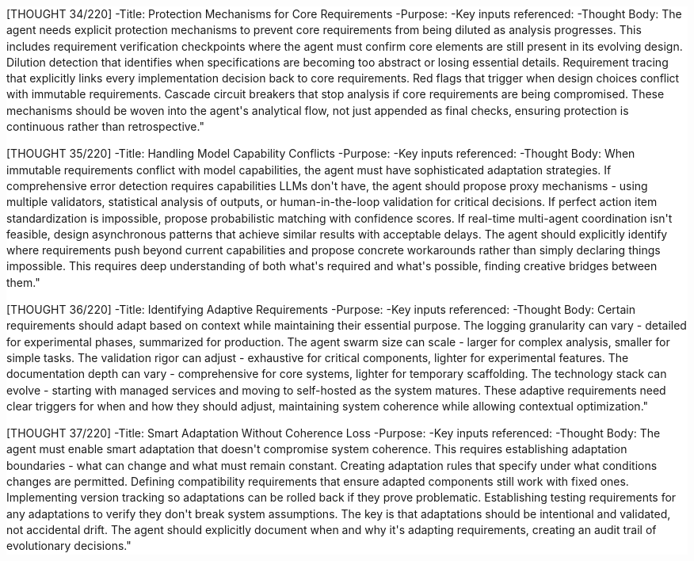 
[THOUGHT 34/220]
-Title: Protection Mechanisms for Core Requirements
-Purpose: 
-Key inputs referenced: 
-Thought Body:
The agent needs explicit protection mechanisms to prevent core requirements from being diluted as analysis progresses. This includes requirement verification checkpoints where the agent must confirm core elements are still present in its evolving design. Dilution detection that identifies when specifications are becoming too abstract or losing essential details. Requirement tracing that explicitly links every implementation decision back to core requirements. Red flags that trigger when design choices conflict with immutable requirements. Cascade circuit breakers that stop analysis if core requirements are being compromised. These mechanisms should be woven into the agent's analytical flow, not just appended as final checks, ensuring protection is continuous rather than retrospective."


[THOUGHT 35/220]
-Title: Handling Model Capability Conflicts
-Purpose: 
-Key inputs referenced: 
-Thought Body:
When immutable requirements conflict with model capabilities, the agent must have sophisticated adaptation strategies. If comprehensive error detection requires capabilities LLMs don't have, the agent should propose proxy mechanisms - using multiple validators, statistical analysis of outputs, or human-in-the-loop validation for critical decisions. If perfect action item standardization is impossible, propose probabilistic matching with confidence scores. If real-time multi-agent coordination isn't feasible, design asynchronous patterns that achieve similar results with acceptable delays. The agent should explicitly identify where requirements push beyond current capabilities and propose concrete workarounds rather than simply declaring things impossible. This requires deep understanding of both what's required and what's possible, finding creative bridges between them."


[THOUGHT 36/220]
-Title: Identifying Adaptive Requirements
-Purpose: 
-Key inputs referenced: 
-Thought Body:
Certain requirements should adapt based on context while maintaining their essential purpose. The logging granularity can vary - detailed for experimental phases, summarized for production. The agent swarm size can scale - larger for complex analysis, smaller for simple tasks. The validation rigor can adjust - exhaustive for critical components, lighter for experimental features. The documentation depth can vary - comprehensive for core systems, lighter for temporary scaffolding. The technology stack can evolve - starting with managed services and moving to self-hosted as the system matures. These adaptive requirements need clear triggers for when and how they should adjust, maintaining system coherence while allowing contextual optimization."


[THOUGHT 37/220]
-Title: Smart Adaptation Without Coherence Loss
-Purpose: 
-Key inputs referenced: 
-Thought Body:
The agent must enable smart adaptation that doesn't compromise system coherence. This requires establishing adaptation boundaries - what can change and what must remain constant. Creating adaptation rules that specify under what conditions changes are permitted. Defining compatibility requirements that ensure adapted components still work with fixed ones. Implementing version tracking so adaptations can be rolled back if they prove problematic. Establishing testing requirements for any adaptations to verify they don't break system assumptions. The key is that adaptations should be intentional and validated, not accidental drift. The agent should explicitly document when and why it's adapting requirements, creating an audit trail of evolutionary decisions."
